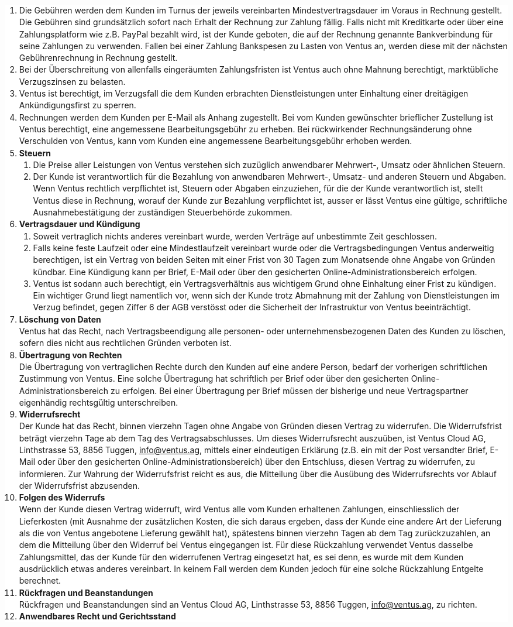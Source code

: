    1. Die Gebühren werden dem Kunden im Turnus der jeweils vereinbarten Mindestvertragsdauer im Voraus in Rechnung gestellt. Die Gebühren sind grundsätzlich sofort nach Erhalt der Rechnung zur Zahlung fällig. Falls nicht mit Kreditkarte oder über eine Zahlungsplatform wie z.B. PayPal bezahlt wird, ist der Kunde geboten, die auf der Rechnung genannte Bankverbindung für seine Zahlungen zu verwenden. Fallen bei einer Zahlung Bankspesen zu Lasten von Ventus an, werden diese mit der nächsten Gebührenrechnung in Rechnung gestellt.
   1. Bei der Überschreitung von allenfalls eingeräumten Zahlungsfristen ist Ventus auch ohne Mahnung berechtigt, marktübliche Verzugszinsen zu belasten.
   1. Ventus ist berechtigt, im Verzugsfall die dem Kunden erbrachten Dienstleistungen unter Einhaltung einer dreitägigen Ankündigungsfirst zu sperren.
   1. Rechnungen werden dem Kunden per E-Mail als Anhang zugestellt. Bei vom Kunden gewünschter brieflicher Zustellung ist Ventus berechtigt, eine angemessene Bearbeitungsgebühr zu erheben. Bei rückwirkender Rechnungsänderung ohne Verschulden von Ventus, kann vom Kunden eine angemessene Bearbeitungsgebühr erhoben werden.
1. **Steuern**
   1. Die Preise aller Leistungen von Ventus verstehen sich zuzüglich anwendbarer Mehrwert-, Umsatz oder ähnlichen Steuern.
   1. Der Kunde ist verantwortlich für die Bezahlung von anwendbaren Mehrwert-, Umsatz- und anderen Steuern und Abgaben. Wenn Ventus rechtlich verpflichtet ist, Steuern oder Abgaben einzuziehen, für die der Kunde verantwortlich ist, stellt Ventus diese in Rechnung, worauf der Kunde zur Bezahlung verpflichtet ist, ausser er lässt Ventus eine gültige, schriftliche Ausnahmebestätigung der zuständigen Steuerbehörde zukommen.
1. **Vertragsdauer und Kündigung**
   1. Soweit vertraglich nichts anderes vereinbart wurde, werden Verträge auf unbestimmte Zeit geschlossen.
   1. Falls keine feste Laufzeit oder eine Mindestlaufzeit vereinbart wurde oder die Vertragsbedingungen Ventus anderweitig berechtigen, ist ein Vertrag von beiden Seiten mit einer Frist von 30 Tagen zum Monatsende ohne Angabe von Gründen kündbar. Eine Kündigung kann per Brief, E-Mail oder über den gesicherten Online-Administrationsbereich erfolgen.
   1. Ventus ist sodann auch berechtigt, ein Vertragsverhältnis aus wichtigem Grund ohne Einhaltung einer Frist zu kündigen. Ein wichtiger Grund liegt namentlich vor, wenn sich der Kunde trotz Abmahnung mit der Zahlung von Dienstleistungen im Verzug befindet, gegen Ziffer 6 der AGB verstösst oder die Sicherheit der Infrastruktur von Ventus beeinträchtigt.
1. **Löschung von Daten**   
   Ventus hat das Recht, nach Vertragsbeendigung alle personen- oder unternehmensbezogenen Daten des Kunden zu löschen, sofern dies nicht aus rechtlichen Gründen verboten ist.  
1. **Übertragung von Rechten**  
   Die Übertragung von vertraglichen Rechte durch den Kunden auf eine andere Person, bedarf der vorherigen schriftlichen Zustimmung von Ventus. Eine solche Übertragung hat schriftlich per Brief oder über den gesicherten Online-Administrationsbereich zu erfolgen. Bei einer Übertragung per Brief müssen der bisherige und neue Vertragspartner eigenhändig rechtsgültig unterschreiben.
1. **Widerrufsrecht**  
   Der Kunde hat das Recht, binnen vierzehn Tagen ohne Angabe von Gründen diesen Vertrag zu widerrufen. Die Widerrufsfrist beträgt vierzehn Tage ab dem Tag des Vertragsabschlusses. Um dieses Widerrufsrecht auszuüben, ist Ventus Cloud AG, Linthstrasse 53, 8856 Tuggen, info@ventus.ag, mittels einer eindeutigen Erklärung (z.B. ein mit der Post versandter Brief, E-Mail oder über den gesicherten Online-Administrationsbereich) über den Entschluss, diesen Vertrag zu widerrufen, zu informieren. Zur Wahrung der Widerrufsfrist reicht es aus, die Mitteilung über die Ausübung des Widerrufsrechts vor Ablauf der Widerrufsfrist abzusenden.
1. **Folgen des Widerrufs**  
   Wenn der Kunde diesen Vertrag widerruft, wird Ventus alle vom Kunden erhaltenen Zahlungen, einschliesslich der Lieferkosten (mit Ausnahme der zusätzlichen Kosten, die sich daraus ergeben, dass der Kunde eine andere Art der Lieferung als die von Ventus angebotene Lieferung gewählt hat), spätestens binnen vierzehn Tagen ab dem Tag zurückzuzahlen, an dem die Mitteilung über den Widerruf bei Ventus eingegangen ist. Für diese Rückzahlung verwendet Ventus dasselbe Zahlungsmittel, das der Kunde für den widerrufenen Vertrag eingesetzt hat, es sei denn, es wurde mit dem Kunden ausdrücklich etwas anderes vereinbart. In keinem Fall werden dem Kunden jedoch für eine solche Rückzahlung Entgelte berechnet.
1. **Rückfragen und Beanstandungen**  
   Rückfragen und Beanstandungen sind an Ventus Cloud AG, Linthstrasse 53, 8856 Tuggen, info@ventus.ag, zu richten.
1. **Anwendbares Recht und Gerichtsstand**  
